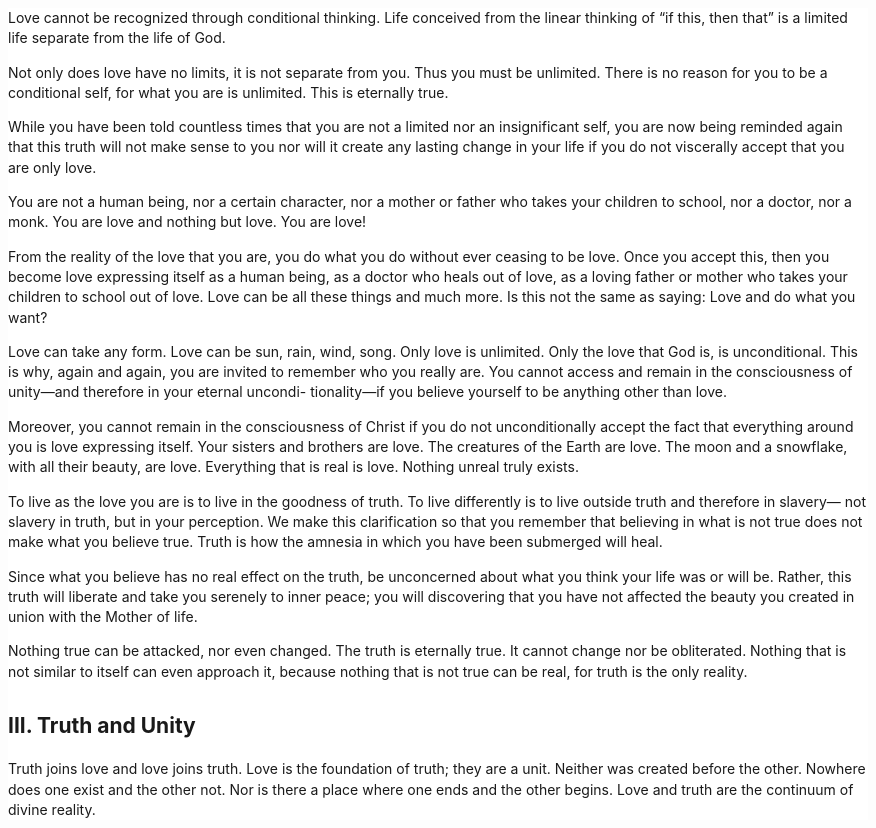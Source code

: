 Love cannot be recognized through conditional thinking. Life conceived from the
linear thinking of “if this, then that” is a limited life separate from the
life of God.

Not only does love have no limits, it is not separate from you. Thus you must
be unlimited. There is no reason for you to be a conditional self, for what you
are is unlimited. This is eternally true.

While you have been told countless times that you are not a limited nor an
insignificant self, you are now being reminded again that this truth will not
make sense to you nor will it create any lasting change in your life if you do
not viscerally accept that you are only love.

You are not a human being, nor a certain character, nor a mother or father who
takes your children to school, nor a doctor, nor a monk. You are love and
nothing but love. You are love!

From the reality of the love that you are, you do what you do without ever
ceasing to be love. Once you accept this, then you become love expressing
itself as a human being, as a doctor who heals out of love, as a loving father
or mother who takes your children to school out of love. Love can be all these
things and much more. Is this not the same as saying: Love and do what you
want?

Love can take any form. Love can be sun, rain, wind, song. Only love is
unlimited. Only the love that God is, is unconditional. This is why, again
and again, you are invited to remember who you really are. You cannot access
and remain in the consciousness of unity—and therefore in your eternal uncondi-
tionality—if you believe yourself to be anything other than love.

Moreover, you cannot remain in the consciousness of Christ if you do not
unconditionally accept the fact that everything around you is love expressing
itself. Your sisters and brothers are love. The creatures of the Earth are
love. The moon and a snowflake, with all their beauty, are love. Everything
that is real is love. Nothing unreal truly exists.

To live as the love you are is to live in the goodness of truth. To live
differently is to live outside truth and therefore in slavery— not slavery in
truth, but in your perception. We make this clarification so that you
remember that believing in what is not true does not make what you believe
true. Truth is how the amnesia in which you have been submerged will heal.

Since what you believe has no real effect on the truth, be unconcerned about
what you think your life was or will be. Rather, this truth will liberate and
take you serenely to inner peace; you will discovering that you have not
affected the beauty you created in union with the Mother of life.

Nothing true can be attacked, nor even changed. The truth is eternally true. It
cannot change nor be obliterated. Nothing that is not similar to itself can
even approach it, because nothing that is not true can be real, for truth is
the only reality.

## III. Truth and Unity

Truth joins love and love joins truth. Love is the foundation of truth; they
are a unit. Neither was created before the other. Nowhere does one exist and
the other not.  Nor is there a place where one ends and the other begins. Love
and truth are the continuum of divine reality.
